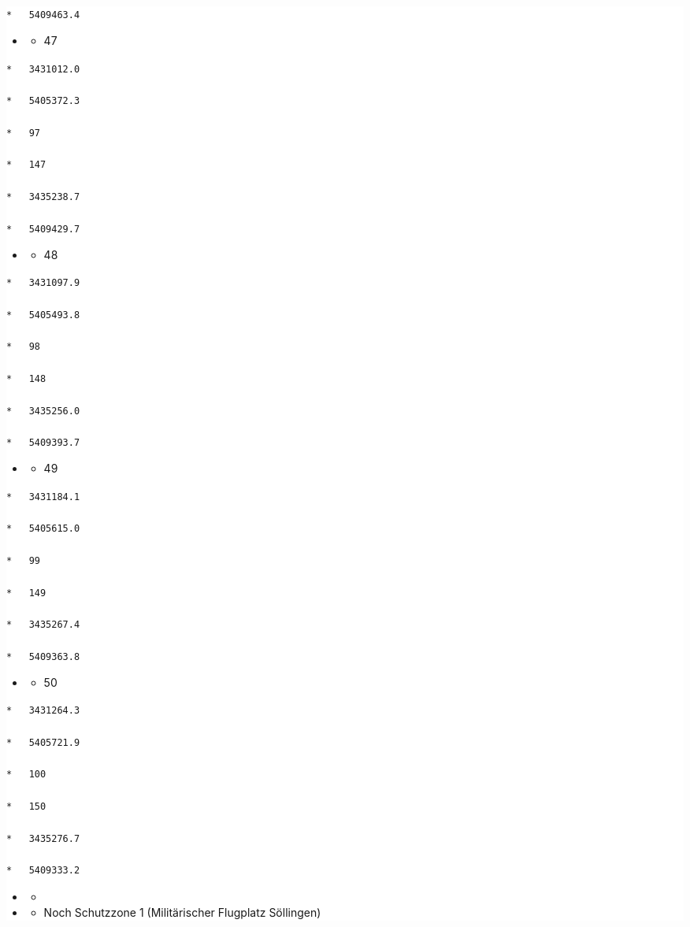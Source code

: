     *   5409463.4


*    *   47

    *   3431012.0

    *   5405372.3

    *   97

    *   147

    *   3435238.7

    *   5409429.7


*    *   48

    *   3431097.9

    *   5405493.8

    *   98

    *   148

    *   3435256.0

    *   5409393.7


*    *   49

    *   3431184.1

    *   5405615.0

    *   99

    *   149

    *   3435267.4

    *   5409363.8


*    *   50

    *   3431264.3

    *   5405721.9

    *   100

    *   150

    *   3435276.7

    *   5409333.2


*    *

*    *   Noch Schutzzone 1 (Militärischer Flugplatz Söllingen)
